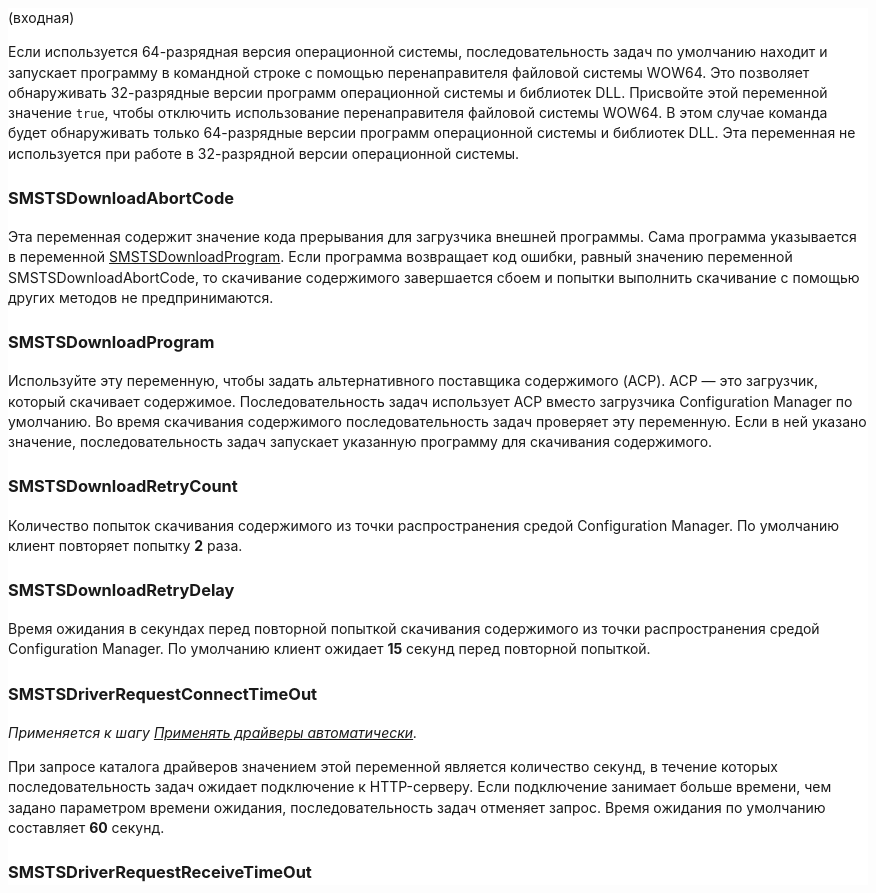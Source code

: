 (входная)

Если используется 64-разрядная версия операционной системы, последовательность задач по умолчанию находит и запускает программу в командной строке с помощью перенаправителя файловой системы WOW64. Это позволяет обнаруживать 32-разрядные версии программ операционной системы и библиотек DLL. Присвойте этой переменной значение `true`, чтобы отключить использование перенаправителя файловой системы WOW64. В этом случае команда будет обнаруживать только 64-разрядные версии программ операционной системы и библиотек DLL. Эта переменная не используется при работе в 32-разрядной версии операционной системы.

### <a name="smstsdownloadabortcode"></a><a name="SMSTSDownloadAbortCode"></a> SMSTSDownloadAbortCode

Эта переменная содержит значение кода прерывания для загрузчика внешней программы. Сама программа указывается в переменной [SMSTSDownloadProgram](#SMSTSDownloadProgram). Если программа возвращает код ошибки, равный значению переменной SMSTSDownloadAbortCode, то скачивание содержимого завершается сбоем и попытки выполнить скачивание с помощью других методов не предпринимаются.

### <a name="smstsdownloadprogram"></a><a name="SMSTSDownloadProgram"></a> SMSTSDownloadProgram

Используйте эту переменную, чтобы задать альтернативного поставщика содержимого (ACP). ACP — это загрузчик, который скачивает содержимое. Последовательность задач использует ACP вместо загрузчика Configuration Manager по умолчанию. Во время скачивания содержимого последовательность задач проверяет эту переменную. Если в ней указано значение, последовательность задач запускает указанную программу для скачивания содержимого.

### <a name="smstsdownloadretrycount"></a><a name="SMSTSDownloadRetryCount"></a> SMSTSDownloadRetryCount

Количество попыток скачивания содержимого из точки распространения средой Configuration Manager. По умолчанию клиент повторяет попытку **2** раза.

### <a name="smstsdownloadretrydelay"></a><a name="SMSTSDownloadRetryDelay"></a> SMSTSDownloadRetryDelay

Время ожидания в секундах перед повторной попыткой скачивания содержимого из точки распространения средой Configuration Manager. По умолчанию клиент ожидает **15** секунд перед повторной попыткой.

### <a name="smstsdriverrequestconnecttimeout"></a><a name="SMSTSDriverRequestConnectTimeOut"></a> SMSTSDriverRequestConnectTimeOut

*Применяется к шагу [Применять драйверы автоматически](task-sequence-steps.md#BKMK_AutoApplyDrivers).*

При запросе каталога драйверов значением этой переменной является количество секунд, в течение которых последовательность задач ожидает подключение к HTTP-серверу. Если подключение занимает больше времени, чем задано параметром времени ожидания, последовательность задач отменяет запрос. Время ожидания по умолчанию составляет **60** секунд.

### <a name="smstsdriverrequestreceivetimeout"></a><a name="SMSTSDriverRequestReceiveTimeOut"></a> SMSTSDriverRequestReceiveTimeOut
